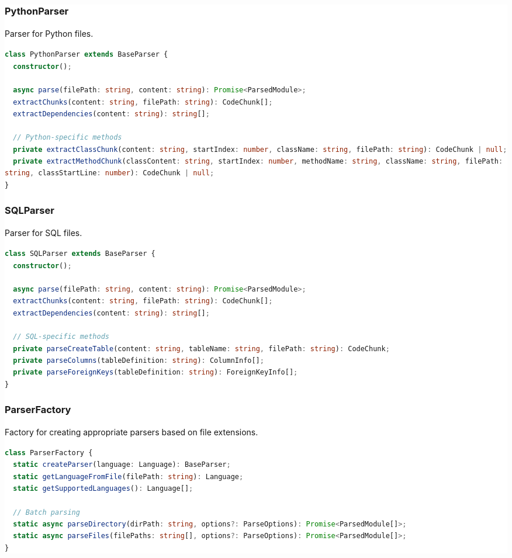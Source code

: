 ### PythonParser

Parser for Python files.

```typescript
class PythonParser extends BaseParser {
  constructor();

  async parse(filePath: string, content: string): Promise<ParsedModule>;
  extractChunks(content: string, filePath: string): CodeChunk[];
  extractDependencies(content: string): string[];

  // Python-specific methods
  private extractClassChunk(content: string, startIndex: number, className: string, filePath: string): CodeChunk | null;
  private extractMethodChunk(classContent: string, startIndex: number, methodName: string, className: string, filePath: string, classStartLine: number): CodeChunk | null;
}
```

### SQLParser

Parser for SQL files.

```typescript
class SQLParser extends BaseParser {
  constructor();

  async parse(filePath: string, content: string): Promise<ParsedModule>;
  extractChunks(content: string, filePath: string): CodeChunk[];
  extractDependencies(content: string): string[];

  // SQL-specific methods
  private parseCreateTable(content: string, tableName: string, filePath: string): CodeChunk;
  private parseColumns(tableDefinition: string): ColumnInfo[];
  private parseForeignKeys(tableDefinition: string): ForeignKeyInfo[];
}
```

### ParserFactory

Factory for creating appropriate parsers based on file extensions.

```typescript
class ParserFactory {
  static createParser(language: Language): BaseParser;
  static getLanguageFromFile(filePath: string): Language;
  static getSupportedLanguages(): Language[];

  // Batch parsing
  static async parseDirectory(dirPath: string, options?: ParseOptions): Promise<ParsedModule[]>;
  static async parseFiles(filePaths: string[], options?: ParseOptions): Promise<ParsedModule[]>;
}
```
